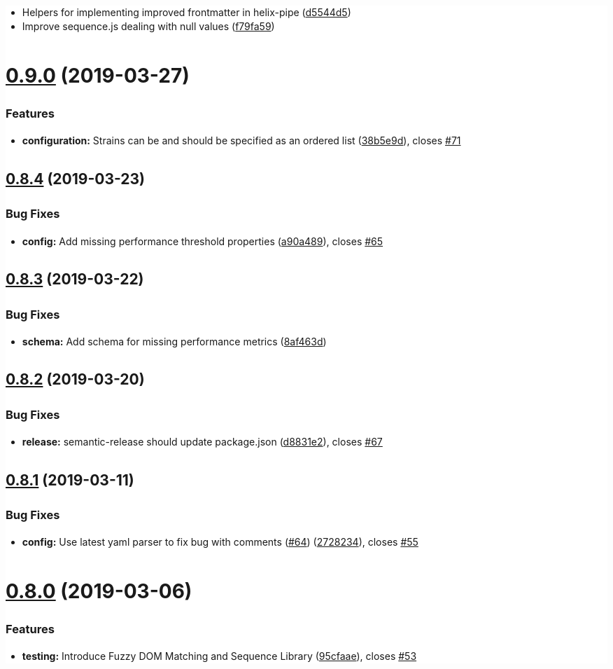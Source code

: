 * Helpers for implementing improved frontmatter in helix-pipe ([d5544d5](https://github.com/adobe/helix-shared/commit/d5544d5))
* Improve sequence.js dealing with null values ([f79fa59](https://github.com/adobe/helix-shared/commit/f79fa59))

# [0.9.0](https://github.com/adobe/helix-shared/compare/v0.8.4...v0.9.0) (2019-03-27)


### Features

* **configuration:** Strains can be and should be specified as an ordered list ([38b5e9d](https://github.com/adobe/helix-shared/commit/38b5e9d)), closes [#71](https://github.com/adobe/helix-shared/issues/71)

## [0.8.4](https://github.com/adobe/helix-shared/compare/v0.8.3...v0.8.4) (2019-03-23)


### Bug Fixes

* **config:** Add missing performance threshold properties ([a90a489](https://github.com/adobe/helix-shared/commit/a90a489)), closes [#65](https://github.com/adobe/helix-shared/issues/65)

## [0.8.3](https://github.com/adobe/helix-shared/compare/v0.8.2...v0.8.3) (2019-03-22)


### Bug Fixes

* **schema:** Add schema for missing performance metrics ([8af463d](https://github.com/adobe/helix-shared/commit/8af463d))

## [0.8.2](https://github.com/adobe/helix-shared/compare/v0.8.1...v0.8.2) (2019-03-20)


### Bug Fixes

* **release:** semantic-release should update package.json ([d8831e2](https://github.com/adobe/helix-shared/commit/d8831e2)), closes [#67](https://github.com/adobe/helix-shared/issues/67)

## [0.8.1](https://github.com/adobe/helix-shared/compare/v0.8.0...v0.8.1) (2019-03-11)


### Bug Fixes

* **config:** Use latest yaml parser to fix bug with comments ([#64](https://github.com/adobe/helix-shared/issues/64)) ([2728234](https://github.com/adobe/helix-shared/commit/2728234)), closes [#55](https://github.com/adobe/helix-shared/issues/55)

# [0.8.0](https://github.com/adobe/helix-shared/compare/v0.7.0...v0.8.0) (2019-03-06)


### Features

* **testing:** Introduce Fuzzy DOM Matching and Sequence Library ([95cfaae](https://github.com/adobe/helix-shared/commit/95cfaae)), closes [#53](https://github.com/adobe/helix-shared/issues/53)
